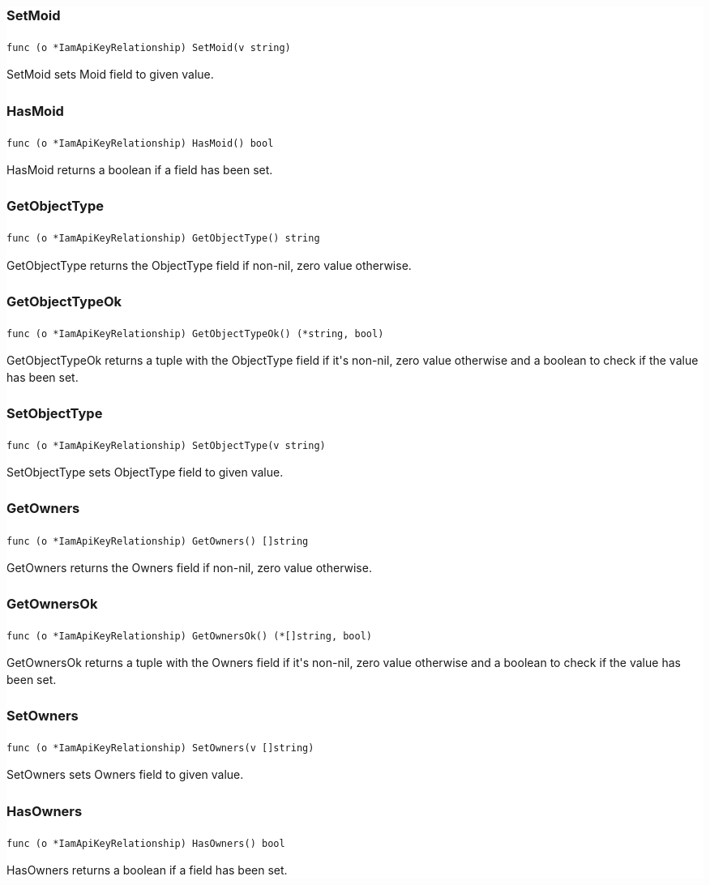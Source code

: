 ### SetMoid

`func (o *IamApiKeyRelationship) SetMoid(v string)`

SetMoid sets Moid field to given value.

### HasMoid

`func (o *IamApiKeyRelationship) HasMoid() bool`

HasMoid returns a boolean if a field has been set.

### GetObjectType

`func (o *IamApiKeyRelationship) GetObjectType() string`

GetObjectType returns the ObjectType field if non-nil, zero value otherwise.

### GetObjectTypeOk

`func (o *IamApiKeyRelationship) GetObjectTypeOk() (*string, bool)`

GetObjectTypeOk returns a tuple with the ObjectType field if it's non-nil, zero value otherwise
and a boolean to check if the value has been set.

### SetObjectType

`func (o *IamApiKeyRelationship) SetObjectType(v string)`

SetObjectType sets ObjectType field to given value.


### GetOwners

`func (o *IamApiKeyRelationship) GetOwners() []string`

GetOwners returns the Owners field if non-nil, zero value otherwise.

### GetOwnersOk

`func (o *IamApiKeyRelationship) GetOwnersOk() (*[]string, bool)`

GetOwnersOk returns a tuple with the Owners field if it's non-nil, zero value otherwise
and a boolean to check if the value has been set.

### SetOwners

`func (o *IamApiKeyRelationship) SetOwners(v []string)`

SetOwners sets Owners field to given value.

### HasOwners

`func (o *IamApiKeyRelationship) HasOwners() bool`

HasOwners returns a boolean if a field has been set.
